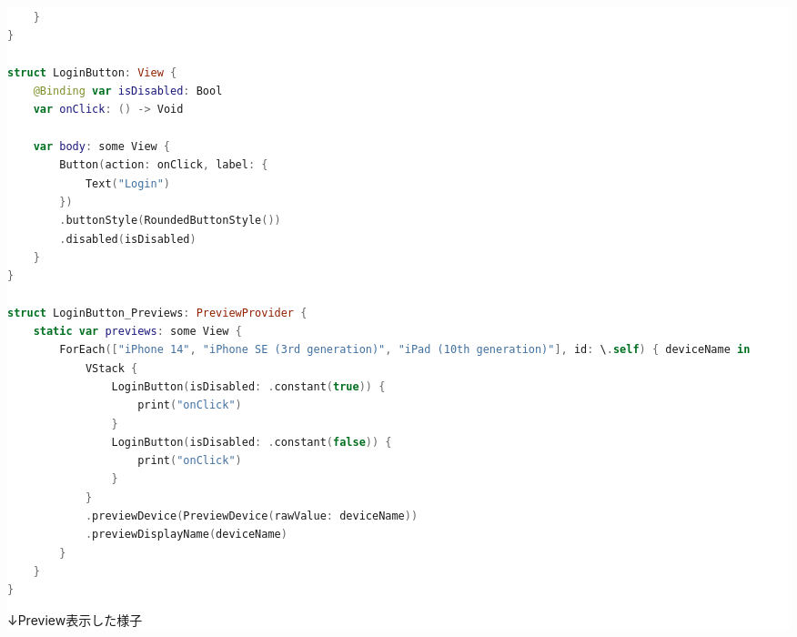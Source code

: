 ```swift
    }
}

struct LoginButton: View {
    @Binding var isDisabled: Bool
    var onClick: () -> Void

    var body: some View {
        Button(action: onClick, label: {
            Text("Login")
        })
        .buttonStyle(RoundedButtonStyle())
        .disabled(isDisabled)
    }
}

struct LoginButton_Previews: PreviewProvider {
    static var previews: some View {
        ForEach(["iPhone 14", "iPhone SE (3rd generation)", "iPad (10th generation)"], id: \.self) { deviceName in
            VStack {
                LoginButton(isDisabled: .constant(true)) {
                    print("onClick")
                }
                LoginButton(isDisabled: .constant(false)) {
                    print("onClick")
                }
            }
            .previewDevice(PreviewDevice(rawValue: deviceName))
            .previewDisplayName(deviceName)
        }
    }
}
```

↓Preview表示した様子
